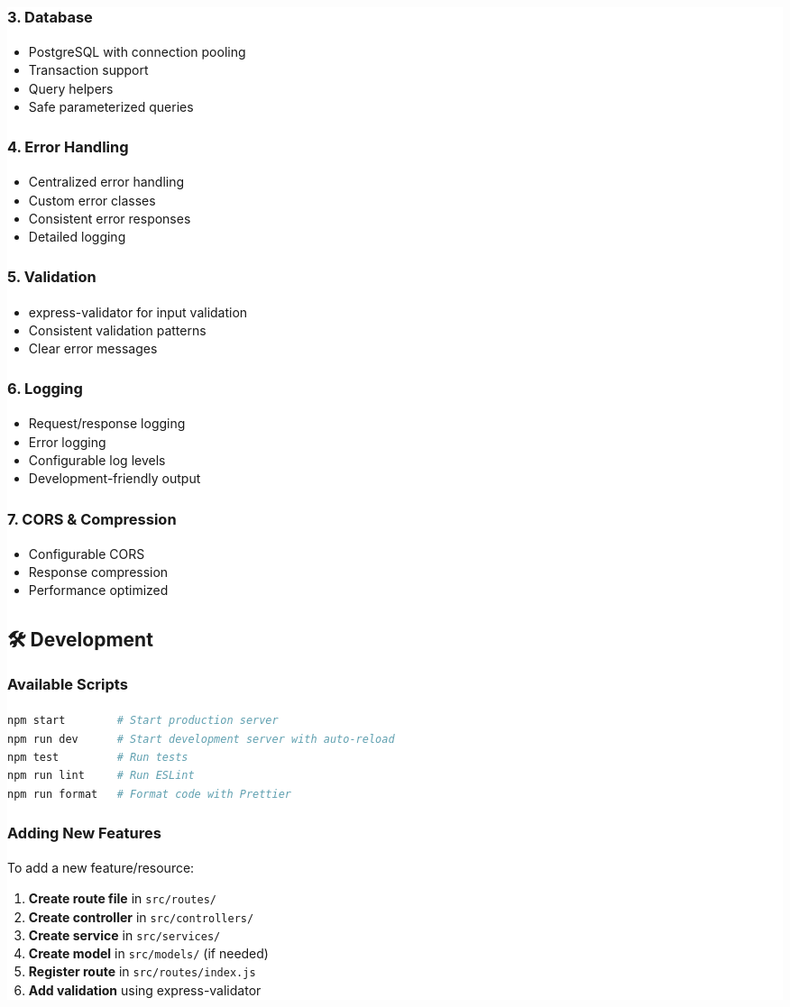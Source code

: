 ### 3. **Database**
- PostgreSQL with connection pooling
- Transaction support
- Query helpers
- Safe parameterized queries

### 4. **Error Handling**
- Centralized error handling
- Custom error classes
- Consistent error responses
- Detailed logging

### 5. **Validation**
- express-validator for input validation
- Consistent validation patterns
- Clear error messages

### 6. **Logging**
- Request/response logging
- Error logging
- Configurable log levels
- Development-friendly output

### 7. **CORS & Compression**
- Configurable CORS
- Response compression
- Performance optimized

## 🛠️ Development

### Available Scripts

```bash
npm start        # Start production server
npm run dev      # Start development server with auto-reload
npm test         # Run tests
npm run lint     # Run ESLint
npm run format   # Format code with Prettier
```

### Adding New Features

To add a new feature/resource:

1. **Create route file** in `src/routes/`
2. **Create controller** in `src/controllers/`
3. **Create service** in `src/services/`
4. **Create model** in `src/models/` (if needed)
5. **Register route** in `src/routes/index.js`
6. **Add validation** using express-validator
